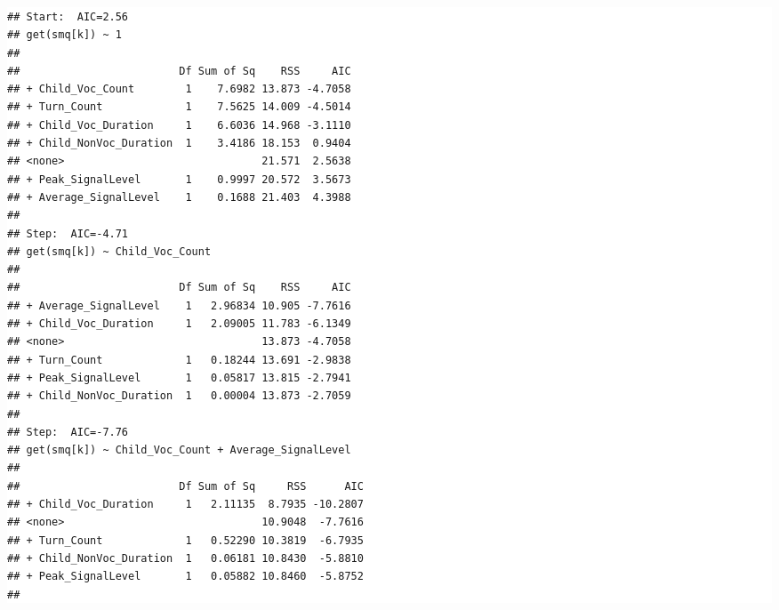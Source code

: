     ## Start:  AIC=2.56
    ## get(smq[k]) ~ 1
    ## 
    ##                         Df Sum of Sq    RSS     AIC
    ## + Child_Voc_Count        1    7.6982 13.873 -4.7058
    ## + Turn_Count             1    7.5625 14.009 -4.5014
    ## + Child_Voc_Duration     1    6.6036 14.968 -3.1110
    ## + Child_NonVoc_Duration  1    3.4186 18.153  0.9404
    ## <none>                               21.571  2.5638
    ## + Peak_SignalLevel       1    0.9997 20.572  3.5673
    ## + Average_SignalLevel    1    0.1688 21.403  4.3988
    ## 
    ## Step:  AIC=-4.71
    ## get(smq[k]) ~ Child_Voc_Count
    ## 
    ##                         Df Sum of Sq    RSS     AIC
    ## + Average_SignalLevel    1   2.96834 10.905 -7.7616
    ## + Child_Voc_Duration     1   2.09005 11.783 -6.1349
    ## <none>                               13.873 -4.7058
    ## + Turn_Count             1   0.18244 13.691 -2.9838
    ## + Peak_SignalLevel       1   0.05817 13.815 -2.7941
    ## + Child_NonVoc_Duration  1   0.00004 13.873 -2.7059
    ## 
    ## Step:  AIC=-7.76
    ## get(smq[k]) ~ Child_Voc_Count + Average_SignalLevel
    ## 
    ##                         Df Sum of Sq     RSS      AIC
    ## + Child_Voc_Duration     1   2.11135  8.7935 -10.2807
    ## <none>                               10.9048  -7.7616
    ## + Turn_Count             1   0.52290 10.3819  -6.7935
    ## + Child_NonVoc_Duration  1   0.06181 10.8430  -5.8810
    ## + Peak_SignalLevel       1   0.05882 10.8460  -5.8752
    ## 
